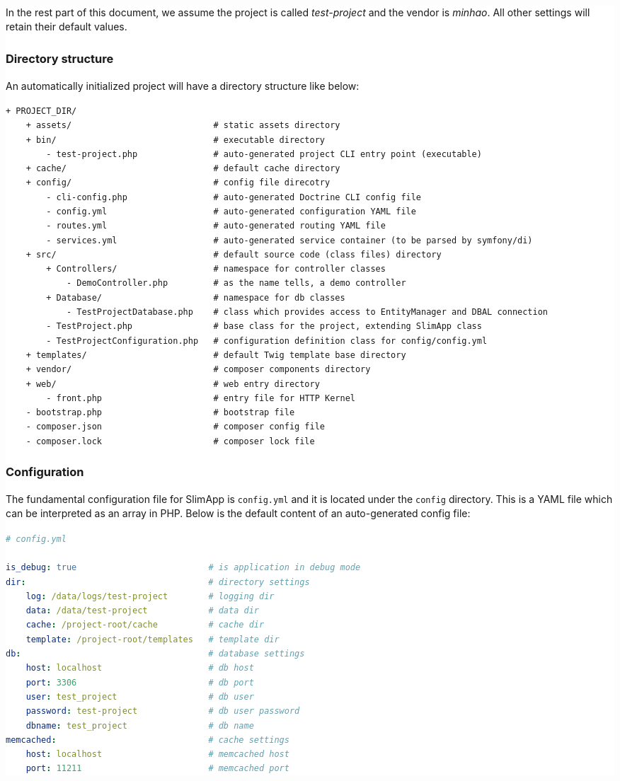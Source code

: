 In the rest part of this document, we assume the project is called _test-project_ and the vendor is _minhao_. All other settings will retain their default values.

### Directory structure

An automatically initialized project will have a directory structure like below:

```
+ PROJECT_DIR/
    + assets/                            # static assets directory
    + bin/                               # executable directory
        - test-project.php               # auto-generated project CLI entry point (executable)
    + cache/                             # default cache directory
    + config/                            # config file direcotry
        - cli-config.php                 # auto-generated Doctrine CLI config file
        - config.yml                     # auto-generated configuration YAML file
        - routes.yml                     # auto-generated routing YAML file
        - services.yml                   # auto-generated service container (to be parsed by symfony/di)
    + src/                               # default source code (class files) directory
        + Controllers/                   # namespace for controller classes
            - DemoController.php         # as the name tells, a demo controller
        + Database/                      # namespace for db classes
            - TestProjectDatabase.php    # class which provides access to EntityManager and DBAL connection
        - TestProject.php                # base class for the project, extending SlimApp class
        - TestProjectConfiguration.php   # configuration definition class for config/config.yml
    + templates/                         # default Twig template base directory
    + vendor/                            # composer components directory
    + web/                               # web entry directory
        - front.php                      # entry file for HTTP Kernel
    - bootstrap.php                      # bootstrap file
    - composer.json                      # composer config file
    - composer.lock                      # composer lock file
```

### Configuration

The fundamental configuration file for SlimApp is `config.yml` and it is located under the `config` directory. This is a YAML file which can be interpreted as an array in PHP. Below is the default content of an auto-generated config file:

```yaml
# config.yml

is_debug: true                          # is application in debug mode
dir:                                    # directory settings
    log: /data/logs/test-project        # logging dir
    data: /data/test-project            # data dir
    cache: /project-root/cache          # cache dir
    template: /project-root/templates   # template dir
db:                                     # database settings
    host: localhost                     # db host
    port: 3306                          # db port
    user: test_project                  # db user
    password: test-project              # db user password
    dbname: test_project                # db name
memcached:                              # cache settings
    host: localhost                     # memcached host
    port: 11211                         # memcached port
```
